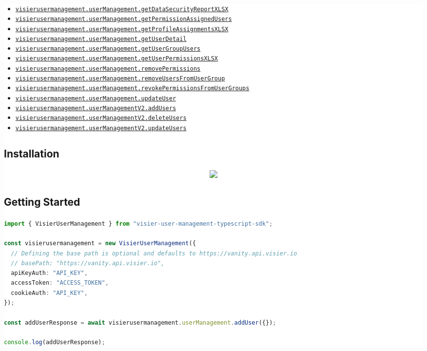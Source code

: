   * [`visierusermanagement.userManagement.getDataSecurityReportXLSX`](#visierusermanagementusermanagementgetdatasecurityreportxlsx)
  * [`visierusermanagement.userManagement.getPermissionAssignedUsers`](#visierusermanagementusermanagementgetpermissionassignedusers)
  * [`visierusermanagement.userManagement.getProfileAssignmentsXLSX`](#visierusermanagementusermanagementgetprofileassignmentsxlsx)
  * [`visierusermanagement.userManagement.getUserDetail`](#visierusermanagementusermanagementgetuserdetail)
  * [`visierusermanagement.userManagement.getUserGroupUsers`](#visierusermanagementusermanagementgetusergroupusers)
  * [`visierusermanagement.userManagement.getUserPermissionsXLSX`](#visierusermanagementusermanagementgetuserpermissionsxlsx)
  * [`visierusermanagement.userManagement.removePermissions`](#visierusermanagementusermanagementremovepermissions)
  * [`visierusermanagement.userManagement.removeUsersFromUserGroup`](#visierusermanagementusermanagementremoveusersfromusergroup)
  * [`visierusermanagement.userManagement.revokePermissionsFromUserGroups`](#visierusermanagementusermanagementrevokepermissionsfromusergroups)
  * [`visierusermanagement.userManagement.updateUser`](#visierusermanagementusermanagementupdateuser)
  * [`visierusermanagement.userManagementV2.addUsers`](#visierusermanagementusermanagementv2addusers)
  * [`visierusermanagement.userManagementV2.deleteUsers`](#visierusermanagementusermanagementv2deleteusers)
  * [`visierusermanagement.userManagementV2.updateUsers`](#visierusermanagementusermanagementv2updateusers)



## Installation<a id="installation"></a>
<div align="center">
  <a href="https://konfigthis.com/sdk-sign-up?company=Visier&serviceName=UserManagement&language=TypeScript">
    <img src="https://raw.githubusercontent.com/konfig-dev/brand-assets/HEAD/cta-images/typescript-cta.png" width="70%">
  </a>
</div>

## Getting Started<a id="getting-started"></a>

```typescript
import { VisierUserManagement } from "visier-user-management-typescript-sdk";

const visierusermanagement = new VisierUserManagement({
  // Defining the base path is optional and defaults to https://vanity.api.visier.io
  // basePath: "https://vanity.api.visier.io",
  apiKeyAuth: "API_KEY",
  accessToken: "ACCESS_TOKEN",
  cookieAuth: "API_KEY",
});

const addUserResponse = await visierusermanagement.userManagement.addUser({});

console.log(addUserResponse);
```
